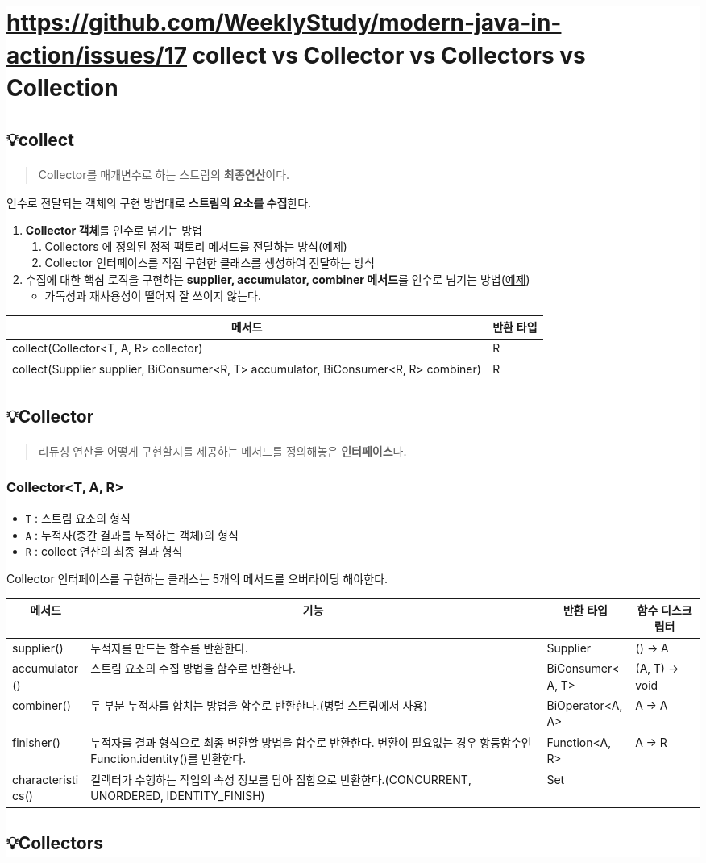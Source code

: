 # https://github.com/WeeklyStudy/modern-java-in-action/issues/17 collect vs Collector vs Collectors vs Collection

## 💡collect

> Collector를 매개변수로 하는 스트림의 **최종연산**이다.
> 

인수로 전달되는 객체의 구현 방법대로 **스트림의 요소를 수집**한다.

1. **Collector 객체**를 인수로 넘기는 방법
    1. Collectors 에 정의된 정적 팩토리 메서드를 전달하는 방식([예제](https://devdocs.programmers.co.kr/references/java/docs/api/java.base/java/util/stream/Stream.html#collect(java.util.stream.Collector)))
    2. Collector 인터페이스를 직접 구현한 클래스를 생성하여 전달하는 방식
2. 수집에 대한 핵심 로직을 구현하는 **supplier, accumulator, combiner 메서드**를 인수로 넘기는 방법([예제](https://devdocs.programmers.co.kr/references/java/docs/api/java.base/java/util/stream/Stream.html#collect(java.util.function.Supplier,java.util.function.BiConsumer,java.util.function.BiConsumer)))
    - 가독성과 재사용성이 떨어져 잘 쓰이지 않는다.

| 메서드 | 반환 타입 |
| --- | --- |
| collect(Collector<T, A, R> collector) | R |
| collect(Supplier<R> supplier, BiConsumer<R, T> accumulator, BiConsumer<R, R> combiner) | R |

## 💡Collector

> 리듀싱 연산을 어떻게 구현할지를 제공하는 메서드를 정의해놓은 **인터페이스**다.
> 

### Collector<T, A, R>

- `T` : 스트림 요소의 형식
- `A` : 누적자(중간 결과를 누적하는 객체)의 형식
- `R` : collect 연산의 최종 결과 형식

Collector 인터페이스를 구현하는 클래스는 5개의 메서드를 오버라이딩 해야한다.

| 메서드 | 기능 | 반환 타입 | 함수 디스크립터 |
| --- | --- | --- | --- |
| supplier() | 누적자를 만드는 함수를 반환한다. | Supplier<A> | () → A |
| accumulator() | 스트림 요소의 수집 방법을 함수로 반환한다. | BiConsumer<A, T> | (A, T) → void |
| combiner() | 두 부분 누적자를 합치는 방법을 함수로 반환한다.(병렬 스트림에서 사용) | BiOperator<A, A> | A → A |
| finisher() | 누적자를 결과 형식으로 최종 변환할 방법을 함수로 반환한다. 변환이 필요없는 경우 항등함수인 Function.identity()를 반환한다. | Function<A, R> | A → R |
| characteristics() | 컬렉터가 수행하는 작업의 속성 정보를 담아 집합으로 반환한다.(CONCURRENT, UNORDERED, IDENTITY_FINISH) | Set<Characteristics> |  |

## 💡Collectors
